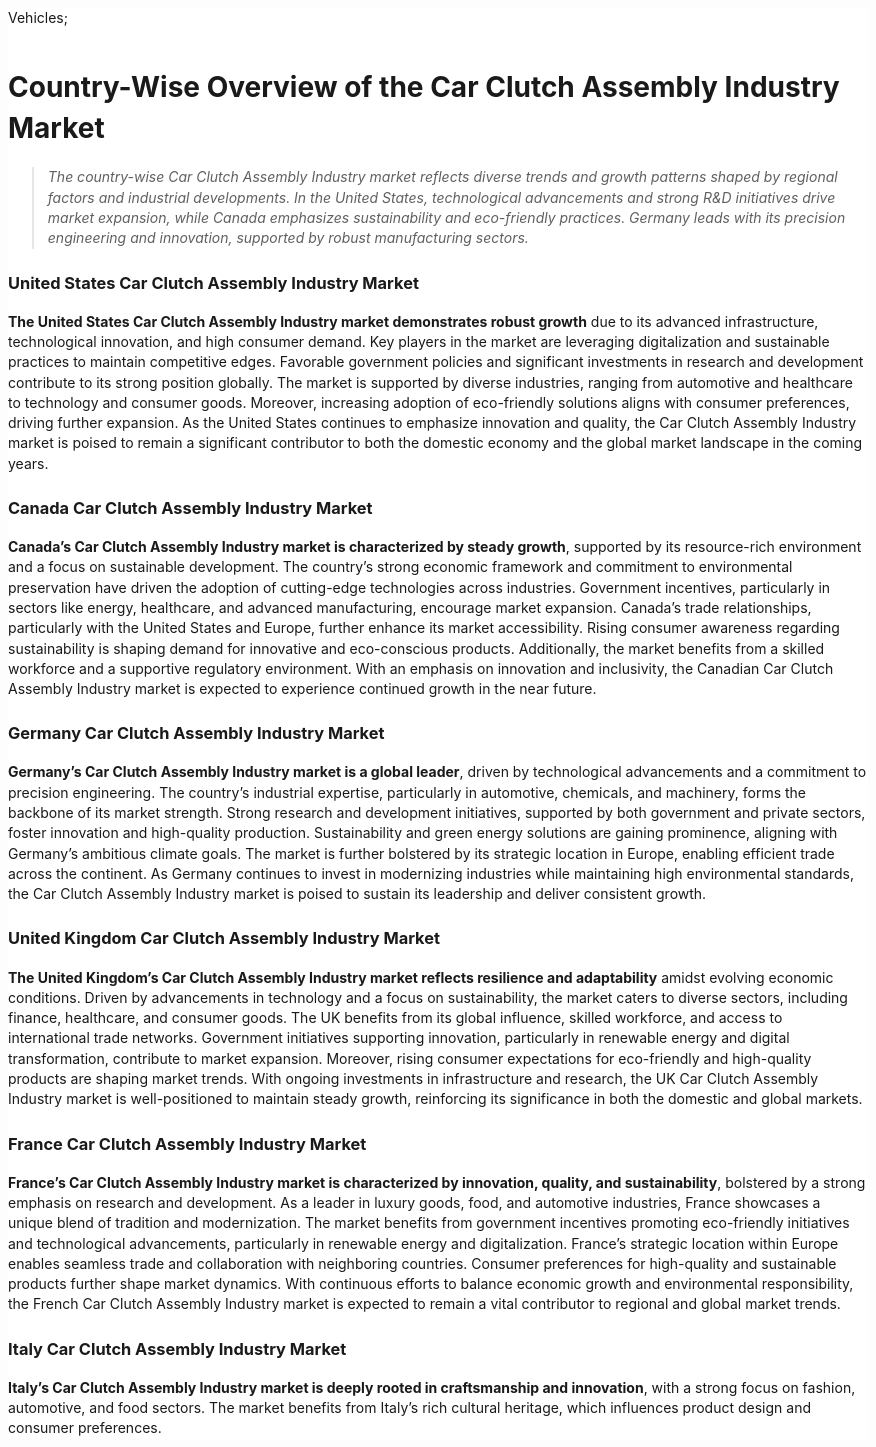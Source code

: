 Vehicles;</li></ul><h1><span class="">Country-Wise Overview of the Car Clutch Assembly Industry Market<br /></span></h1><blockquote><p><em><span class="">The country-wise Car Clutch Assembly Industry market reflects diverse trends and growth patterns shaped by regional factors and industrial developments. In the United States, technological advancements and strong R&amp;D initiatives drive market expansion, while Canada emphasizes sustainability and eco-friendly practices. Germany leads with its precision engineering and innovation, supported by robust manufacturing sectors.</span></em></p></blockquote><h3><strong>United States Car Clutch Assembly Industry Market</strong></h3><p><strong>The United States Car Clutch Assembly Industry market demonstrates robust growth</strong> due to its advanced infrastructure, technological innovation, and high consumer demand. Key players in the market are leveraging digitalization and sustainable practices to maintain competitive edges. Favorable government policies and significant investments in research and development contribute to its strong position globally. The market is supported by diverse industries, ranging from automotive and healthcare to technology and consumer goods. Moreover, increasing adoption of eco-friendly solutions aligns with consumer preferences, driving further expansion. As the United States continues to emphasize innovation and quality, the Car Clutch Assembly Industry market is poised to remain a significant contributor to both the domestic economy and the global market landscape in the coming years.</p><h3><strong>Canada Car Clutch Assembly Industry Market</strong></h3><p><strong>Canada&rsquo;s Car Clutch Assembly Industry market is characterized by steady growth</strong>, supported by its resource-rich environment and a focus on sustainable development. The country&rsquo;s strong economic framework and commitment to environmental preservation have driven the adoption of cutting-edge technologies across industries. Government incentives, particularly in sectors like energy, healthcare, and advanced manufacturing, encourage market expansion. Canada&rsquo;s trade relationships, particularly with the United States and Europe, further enhance its market accessibility. Rising consumer awareness regarding sustainability is shaping demand for innovative and eco-conscious products. Additionally, the market benefits from a skilled workforce and a supportive regulatory environment. With an emphasis on innovation and inclusivity, the Canadian Car Clutch Assembly Industry market is expected to experience continued growth in the near future.</p><h3><strong>Germany Car Clutch Assembly Industry Market</strong></h3><p><strong>Germany&rsquo;s Car Clutch Assembly Industry market is a global leader</strong>, driven by technological advancements and a commitment to precision engineering. The country&rsquo;s industrial expertise, particularly in automotive, chemicals, and machinery, forms the backbone of its market strength. Strong research and development initiatives, supported by both government and private sectors, foster innovation and high-quality production. Sustainability and green energy solutions are gaining prominence, aligning with Germany&rsquo;s ambitious climate goals. The market is further bolstered by its strategic location in Europe, enabling efficient trade across the continent. As Germany continues to invest in modernizing industries while maintaining high environmental standards, the Car Clutch Assembly Industry market is poised to sustain its leadership and deliver consistent growth.</p><h3><strong>United Kingdom Car Clutch Assembly Industry Market</strong></h3><p><strong>The United Kingdom&rsquo;s Car Clutch Assembly Industry market reflects resilience and adaptability</strong> amidst evolving economic conditions. Driven by advancements in technology and a focus on sustainability, the market caters to diverse sectors, including finance, healthcare, and consumer goods. The UK benefits from its global influence, skilled workforce, and access to international trade networks. Government initiatives supporting innovation, particularly in renewable energy and digital transformation, contribute to market expansion. Moreover, rising consumer expectations for eco-friendly and high-quality products are shaping market trends. With ongoing investments in infrastructure and research, the UK Car Clutch Assembly Industry market is well-positioned to maintain steady growth, reinforcing its significance in both the domestic and global markets.</p><h3><strong>France Car Clutch Assembly Industry Market</strong></h3><p><strong>France&rsquo;s Car Clutch Assembly Industry market is characterized by innovation, quality, and sustainability</strong>, bolstered by a strong emphasis on research and development. As a leader in luxury goods, food, and automotive industries, France showcases a unique blend of tradition and modernization. The market benefits from government incentives promoting eco-friendly initiatives and technological advancements, particularly in renewable energy and digitalization. France&rsquo;s strategic location within Europe enables seamless trade and collaboration with neighboring countries. Consumer preferences for high-quality and sustainable products further shape market dynamics. With continuous efforts to balance economic growth and environmental responsibility, the French Car Clutch Assembly Industry market is expected to remain a vital contributor to regional and global market trends.</p><h3><strong>Italy Car Clutch Assembly Industry Market</strong></h3><p><strong>Italy&rsquo;s Car Clutch Assembly Industry market is deeply rooted in craftsmanship and innovation</strong>, with a strong focus on fashion, automotive, and food sectors. The market benefits from Italy&rsquo;s rich cultural heritage, which influences product design and consumer preferences.